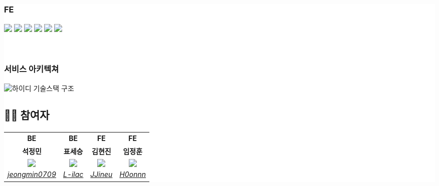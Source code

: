 ### FE

<img src="https://img.shields.io/badge/TypeScript-3178C6?style=flat-square&logo=TypeScript&logoColor=white"> <img src="https://img.shields.io/badge/React-61DAFB?style=flat-square&logo=React&logoColor=white"> <img src="https://img.shields.io/badge/Vite-646CFF?style=flat-square&logo=Vite&logoColor=white"> <img src="https://img.shields.io/badge/Zustand-764ABC?style=flat-square&logo=Zustand&logoColor=white"> <img src="https://img.shields.io/badge/React Query-FF4154?style=flat-square&logo=React Query&logoColor=white"> <img src="https://img.shields.io/badge/Styled_components-DB7093?style=flat-square&logo=Styled-components&logoColor=white">





<br/>

### 서비스 아키텍쳐
<img width="6079" alt="하이디 기술스택 구조" src="https://github.com/Between-Departments/dev-BE/assets/38908184/35688ed4-b27a-4b61-b384-8267c7cd7b06">


<br />

## 👨‍💻 참여자

<table>
    <tr align="center">
        <td><B>BE<B></td>
        <td><B>BE<B></td>
        <td><B>FE<B></td>
        <td><B>FE<B></td>
    </tr>
    <tr align="center">
        <td><B>석정민<B></td>
        <td><B>표세승<B></td>
        <td><B>김현진<B></td>
        <td><B>임정훈<B></td>
    </tr>
    <tr align="center">
        <td>
            <img src="https://github.com/jeongmin0709.png?size=100" width="100">
            <br>
            <a href="https://github.com/jeongmin0709"><I>jeongmin0709</I></a>
        </td>
        <td>
            <img src="https://github.com/L-ilac.png?size=100" width="100">
            <br>
            <a href="https://github.com/L-ilac"><I>L-ilac</I></a>
        </td>
        <td>
            <img src="https://github.com/JJineu.png?size=100" width="100">
            <br>
            <a href="https://github.com/JJineu"><I>JJineu</I></a>
        </td>
        <td>
            <img src="https://github.com/H0onnn.png?size=100" width="100">
            <br>
            <a href="https://github.com/H0onnn"><I>H0onnn</I></a>
        </td>
    </tr>
</table>
